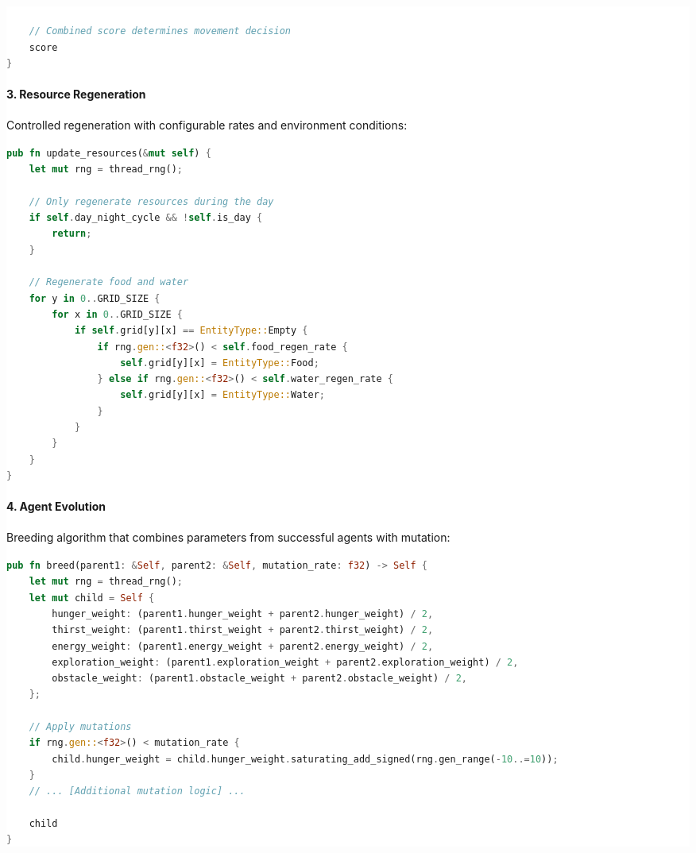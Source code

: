 ```rust
    
    // Combined score determines movement decision
    score
}
```

#### 3. Resource Regeneration
Controlled regeneration with configurable rates and environment conditions:

```rust
pub fn update_resources(&mut self) {
    let mut rng = thread_rng();
    
    // Only regenerate resources during the day
    if self.day_night_cycle && !self.is_day {
        return;
    }
    
    // Regenerate food and water
    for y in 0..GRID_SIZE {
        for x in 0..GRID_SIZE {
            if self.grid[y][x] == EntityType::Empty {
                if rng.gen::<f32>() < self.food_regen_rate {
                    self.grid[y][x] = EntityType::Food;
                } else if rng.gen::<f32>() < self.water_regen_rate {
                    self.grid[y][x] = EntityType::Water;
                }
            }
        }
    }
}
```

#### 4. Agent Evolution
Breeding algorithm that combines parameters from successful agents with mutation:

```rust
pub fn breed(parent1: &Self, parent2: &Self, mutation_rate: f32) -> Self {
    let mut rng = thread_rng();
    let mut child = Self {
        hunger_weight: (parent1.hunger_weight + parent2.hunger_weight) / 2,
        thirst_weight: (parent1.thirst_weight + parent2.thirst_weight) / 2,
        energy_weight: (parent1.energy_weight + parent2.energy_weight) / 2,
        exploration_weight: (parent1.exploration_weight + parent2.exploration_weight) / 2,
        obstacle_weight: (parent1.obstacle_weight + parent2.obstacle_weight) / 2,
    };
    
    // Apply mutations
    if rng.gen::<f32>() < mutation_rate {
        child.hunger_weight = child.hunger_weight.saturating_add_signed(rng.gen_range(-10..=10));
    }
    // ... [Additional mutation logic] ...
    
    child
}
```
